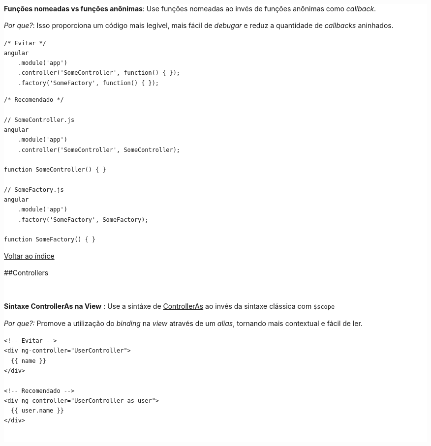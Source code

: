__Funções nomeadas vs funções anônimas__: Use funções nomeadas ao invés de funções anônimas como _callback_.

_Por que?_: Isso proporciona um código mais legível, mais fácil de _debugar_ e reduz a quantidade de _callbacks_ aninhados.

```
/* Evitar */
angular
    .module('app')
    .controller('SomeController', function() { });
    .factory('SomeFactory', function() { });
```

```
/* Recomendado */

// SomeController.js
angular
    .module('app')
    .controller('SomeController', SomeController);

function SomeController() { }

// SomeFactory.js
angular
    .module('app')
    .factory('SomeFactory', SomeFactory);

function SomeFactory() { }
```

[Voltar ao índice](#indice)

##Controllers

<br>

__Sintaxe ControllerAs na View__ :  Use a sintáxe de [ControllerAs](http://toddmotto.com/digging-into-angulars-controller-as-syntax/) ao invés da sintaxe clássica com ```$scope```

_Por que?:_ Promove a utilização do _binding_ na _view_ através de um _alias_, tornando mais contextual e fácil de ler.

```
<!-- Evitar -->
<div ng-controller="UserController">
  {{ name }}
</div>

<!-- Recomendado -->
<div ng-controller="UserController as user">
  {{ user.name }}
</div>
```

<br>

